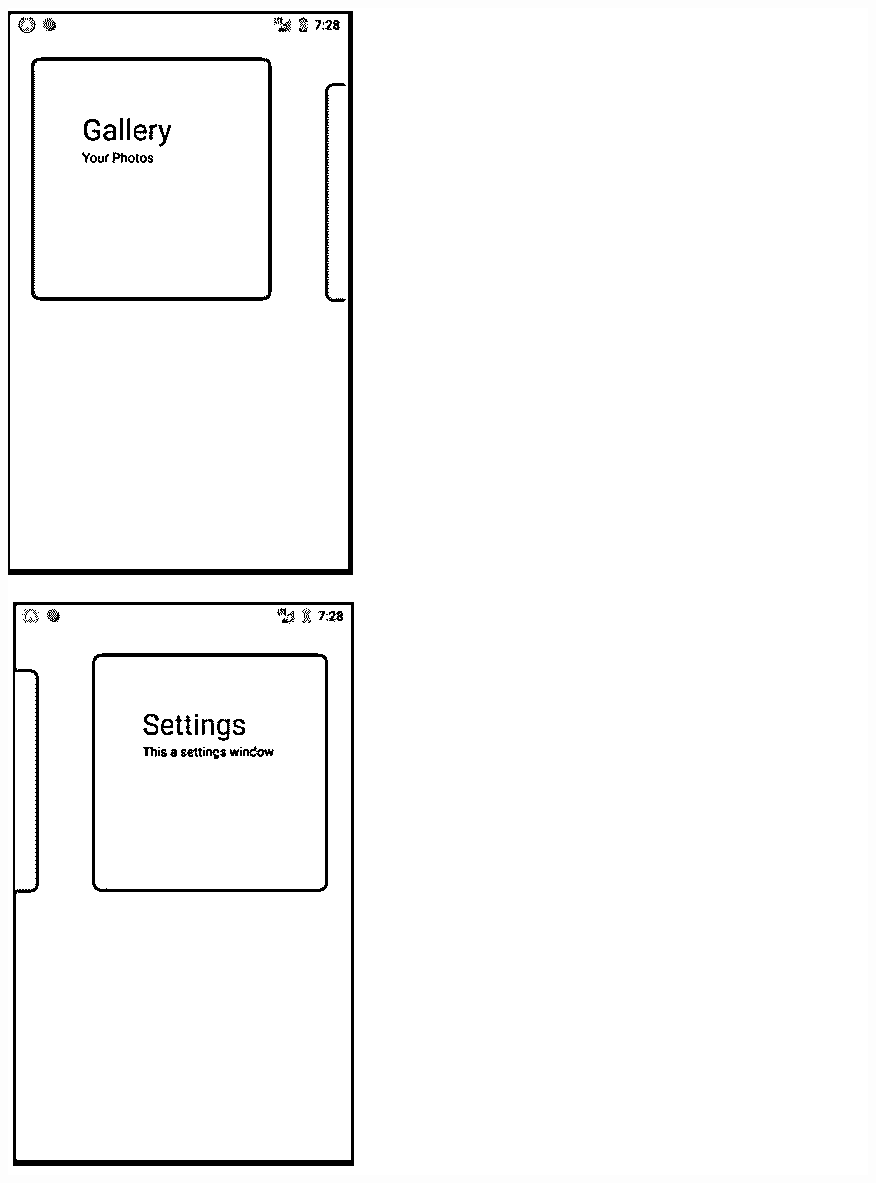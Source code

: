 

![Gallery1.4](img/f07daa9ef513af8c833ea681d6323f96.png)



![React Native Carousel-1.5](img/2aba1c3de693b089dbf6b8d6ebd34fd8.png)
